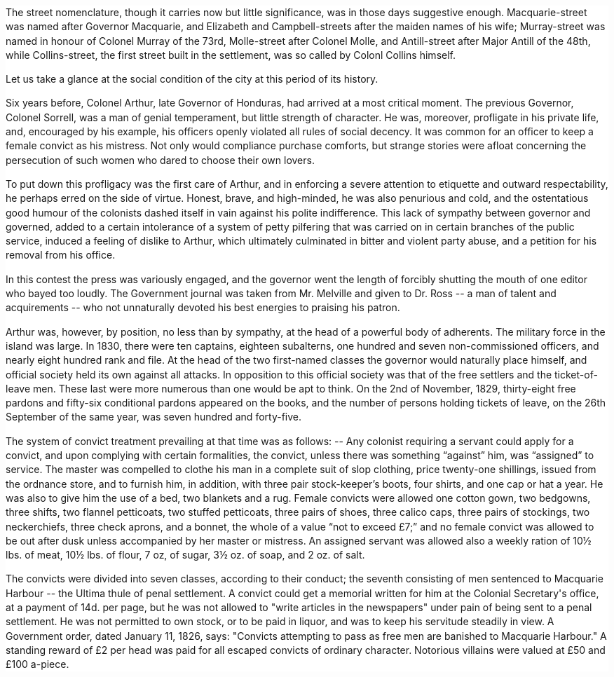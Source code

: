 The street nomenclature, though it carries now but little significance, was in those days suggestive enough. Macquarie-street was named after Governor Macquarie, and Elizabeth and Campbell-streets after the maiden names of his wife; Murray-street was named in honour of Colonel Murray of the 73rd, Molle-street after Colonel Molle, and Antill-street after Major Antill of the 48th, while Collins-street, the first street built in the settlement, was so called by Colonl Collins himself.

Let us take a glance at the social condition of the city at this period of its history.

Six years before, Colonel Arthur, late Governor of Honduras, had arrived at a most critical moment. The previous Governor, Colonel Sorrell, was a man of genial temperament, but little strength of character. He was, moreover, profligate in his private life, and, encouraged by his example, his officers openly violated all rules of social decency. It was common for an officer to keep a female convict as his mistress. Not only would compliance purchase comforts, but strange stories were afloat concerning the persecution of such women who dared to choose their own lovers. 

To put down this profligacy was the first care of Arthur, and in enforcing a severe attention to etiquette and outward respectability, he perhaps erred on the side of virtue. Honest, brave, and high-minded, he was also penurious and cold, and the ostentatious good humour of the colonists dashed itself in vain against his polite indifference. This lack of sympathy between governor and governed, added to a certain intolerance of a system of petty pilfering that was carried on in certain branches of the public service, induced a feeling of dislike to Arthur, which ultimately culminated in bitter and violent party abuse, and a petition for his removal from his office. 

In this contest the press was variously engaged, and the governor went the length of forcibly shutting the mouth of one editor who bayed too loudly. The Government journal was taken from Mr. Melville and given to Dr. Ross -- a man of talent and acquirements -- who not unnaturally devoted his best energies to praising his patron.

Arthur was, however, by position, no less than by sympathy, at the head of a powerful body of adherents. The military force in the island was large. In 1830, there were ten captains, eighteen subalterns, one hundred and seven non-commissioned officers, and nearly eight hundred rank and file. At the head of the two first-named classes the governor would naturally place himself, and official society held its own against all attacks. In opposition to this official society was that of the free settlers and the ticket-of-leave men. These last were more numerous than one would be apt to think. On the 2nd of November, 1829, thirty-eight free pardons and fifty-six conditional pardons appeared on the books, and the number of persons holding tickets of leave, on the 26th September of the same year, was seven hundred and forty-five.

The system of convict treatment prevailing at that time was as follows: -- Any colonist requiring a servant could apply for a convict, and upon complying with certain formalities, the convict, unless there was something “against” him, was “assigned” to service. The master was compelled to clothe his man in a complete suit of slop clothing, price twenty-one shillings, issued from the ordnance store, and to furnish him, in addition, with three pair stock-keeper’s boots, four shirts, and one cap or hat a year. He was also to give him the use of a bed, two blankets and a rug. Female convicts were allowed one cotton gown, two bedgowns, three shifts, two flannel petticoats, two stuffed petticoats, three pairs of shoes, three calico caps, three pairs of stockings, two neckerchiefs, three check aprons, and a bonnet, the whole of a value “not to exceed £7;” and no female convict was allowed to be out after dusk unless accompanied by her master or mistress. An assigned servant was allowed also a weekly ration of 10½ lbs. of meat, 10½ lbs. of flour, 7 oz, of sugar, 3½ oz. of soap, and 2 oz. of salt. 

The convicts were divided into seven classes, according to their conduct; the seventh consisting of men sentenced to Macquarie Harbour -- the Ultima thule of penal settlement. A convict could get a memorial written for him at the Colonial Secretary's office, at a payment of 14d. per page, but he was not allowed to "write articles in the newspapers" under pain of being sent to a penal settlement. He was not permitted to own stock, or to be paid in liquor, and was to keep his servitude steadily in view. A Government order, dated January 11, 1826, says: "Convicts attempting to pass as free men are banished to Macquarie Harbour." A standing reward of £2 per head was paid for all escaped convicts of ordinary character. Notorious villains were valued at £50 and £100 a-piece. 
